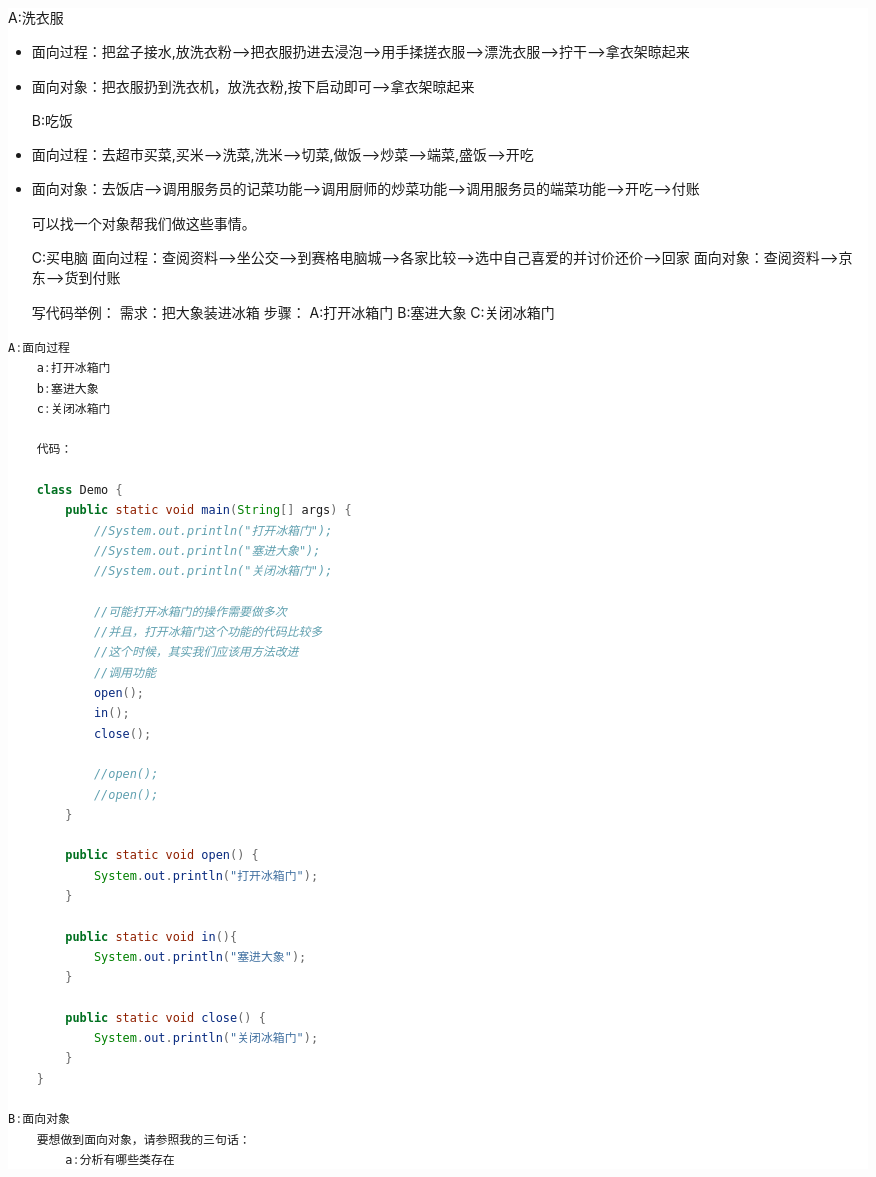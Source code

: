 A:洗衣服

- 面向过程：把盆子接水,放洗衣粉-->把衣服扔进去浸泡-->用手揉搓衣服-->漂洗衣服-->拧干-->拿衣架晾起来

- 面向对象：把衣服扔到洗衣机，放洗衣粉,按下启动即可-->拿衣架晾起来

  B:吃饭

- 面向过程：去超市买菜,买米-->洗菜,洗米-->切菜,做饭-->炒菜-->端菜,盛饭-->开吃

- 面向对象：去饭店-->调用服务员的记菜功能-->调用厨师的炒菜功能-->调用服务员的端菜功能-->开吃-->付账

  可以找一个对象帮我们做这些事情。

  C:买电脑
  面向过程：查阅资料-->坐公交-->到赛格电脑城-->各家比较-->选中自己喜爱的并讨价还价-->回家
  面向对象：查阅资料-->京东-->货到付账

  写代码举例：
  	需求：把大象装进冰箱
  	步骤：
  		A:打开冰箱门
  		B:塞进大象
  		C:关闭冰箱门


```java
A:面向过程
	a:打开冰箱门
	b:塞进大象
	c:关闭冰箱门

	代码：

	class Demo {
		public static void main(String[] args) {
			//System.out.println("打开冰箱门");
			//System.out.println("塞进大象");
			//System.out.println("关闭冰箱门");

			//可能打开冰箱门的操作需要做多次
			//并且，打开冰箱门这个功能的代码比较多
			//这个时候，其实我们应该用方法改进
			//调用功能
			open();
			in();
			close();

			//open();
			//open();
		}

		public static void open() {
			System.out.println("打开冰箱门");
		}

		public static void in(){
			System.out.println("塞进大象");
		}

		public static void close() {
			System.out.println("关闭冰箱门");
		}
	}

B:面向对象
	要想做到面向对象，请参照我的三句话：
		a:分析有哪些类存在
```